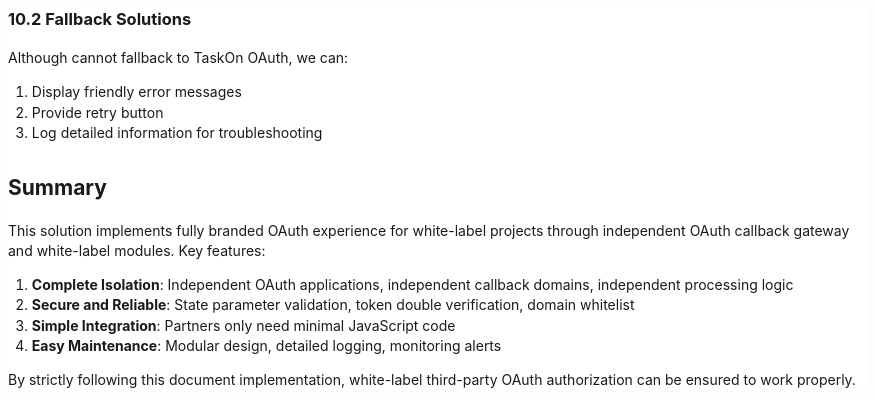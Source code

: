 ### 10.2 Fallback Solutions
Although cannot fallback to TaskOn OAuth, we can:
1. Display friendly error messages
2. Provide retry button
3. Log detailed information for troubleshooting

## Summary

This solution implements fully branded OAuth experience for white-label projects through independent OAuth callback gateway and white-label modules. Key features:

1. **Complete Isolation**: Independent OAuth applications, independent callback domains, independent processing logic
2. **Secure and Reliable**: State parameter validation, token double verification, domain whitelist
3. **Simple Integration**: Partners only need minimal JavaScript code
4. **Easy Maintenance**: Modular design, detailed logging, monitoring alerts

By strictly following this document implementation, white-label third-party OAuth authorization can be ensured to work properly.